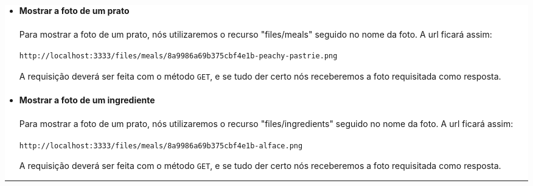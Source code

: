   - #### **Mostrar a foto de um prato**

    Para mostrar a foto de um prato, nós utilizaremos o recurso "files/meals" seguido no nome da foto. A url ficará assim:

    `http://localhost:3333/files/meals/8a9986a69b375cbf4e1b-peachy-pastrie.png`

    A requisição deverá ser feita com o método `GET`, e se tudo der certo nós receberemos a foto requisitada como resposta.

  - #### **Mostrar a foto de um ingrediente**

    Para mostrar a foto de um prato, nós utilizaremos o recurso "files/ingredients" seguido no nome da foto. A url ficará assim:

    `http://localhost:3333/files/meals/8a9986a69b375cbf4e1b-alface.png`

    A requisição deverá ser feita com o método `GET`, e se tudo der certo nós receberemos a foto requisitada como resposta.

---


